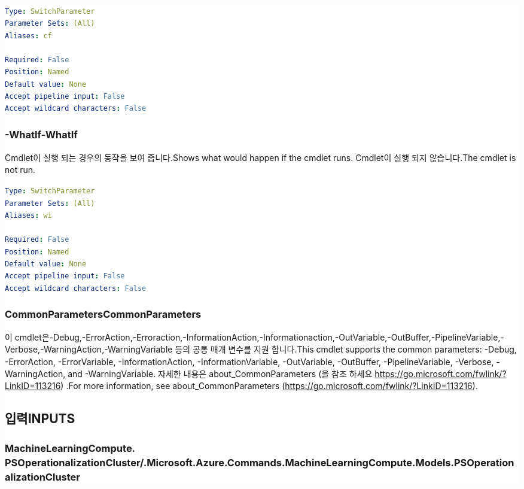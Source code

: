 ```yaml
Type: SwitchParameter
Parameter Sets: (All)
Aliases: cf

Required: False
Position: Named
Default value: None
Accept pipeline input: False
Accept wildcard characters: False
```

### <span data-ttu-id="466e3-131">-WhatIf</span><span class="sxs-lookup"><span data-stu-id="466e3-131">-WhatIf</span></span>
<span data-ttu-id="466e3-132">Cmdlet이 실행 되는 경우의 동작을 보여 줍니다.</span><span class="sxs-lookup"><span data-stu-id="466e3-132">Shows what would happen if the cmdlet runs.</span></span>
<span data-ttu-id="466e3-133">Cmdlet이 실행 되지 않습니다.</span><span class="sxs-lookup"><span data-stu-id="466e3-133">The cmdlet is not run.</span></span>

```yaml
Type: SwitchParameter
Parameter Sets: (All)
Aliases: wi

Required: False
Position: Named
Default value: None
Accept pipeline input: False
Accept wildcard characters: False
```

### <span data-ttu-id="466e3-134">CommonParameters</span><span class="sxs-lookup"><span data-stu-id="466e3-134">CommonParameters</span></span>
<span data-ttu-id="466e3-135">이 cmdlet은-Debug,-ErrorAction,-Erroraction,-InformationAction,-Informationaction,-OutVariable,-OutBuffer,-PipelineVariable,-Verbose,-WarningAction,-WarningVariable 등의 공통 매개 변수를 지원 합니다.</span><span class="sxs-lookup"><span data-stu-id="466e3-135">This cmdlet supports the common parameters: -Debug, -ErrorAction, -ErrorVariable, -InformationAction, -InformationVariable, -OutVariable, -OutBuffer, -PipelineVariable, -Verbose, -WarningAction, and -WarningVariable.</span></span> <span data-ttu-id="466e3-136">자세한 내용은 about_CommonParameters (을 참조 하세요 https://go.microsoft.com/fwlink/?LinkID=113216) .</span><span class="sxs-lookup"><span data-stu-id="466e3-136">For more information, see about_CommonParameters (https://go.microsoft.com/fwlink/?LinkID=113216).</span></span>

## <span data-ttu-id="466e3-137">입력</span><span class="sxs-lookup"><span data-stu-id="466e3-137">INPUTS</span></span>

### <span data-ttu-id="466e3-138">MachineLearningCompute. PSOperationalizationCluster/.</span><span class="sxs-lookup"><span data-stu-id="466e3-138">Microsoft.Azure.Commands.MachineLearningCompute.Models.PSOperationalizationCluster</span></span>
